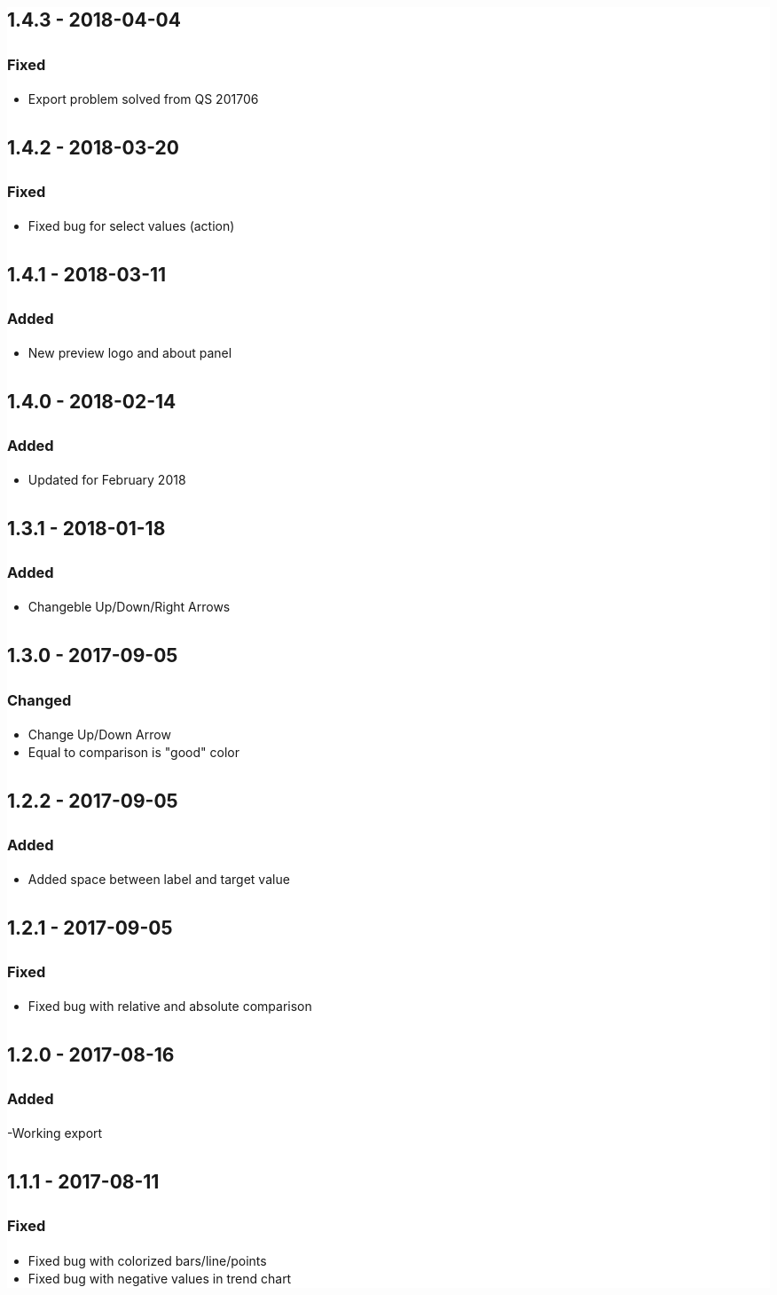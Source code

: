 ## 1.4.3 - 2018-04-04 
### Fixed
- Export problem solved from QS 201706 
 
## 1.4.2 - 2018-03-20 
### Fixed
- Fixed bug for select values (action) 
 
## 1.4.1 - 2018-03-11 
### Added
- New preview logo and about panel 
 
## 1.4.0 - 2018-02-14 
### Added
- Updated for February 2018 
 
## 1.3.1 - 2018-01-18 
### Added
- Changeble Up/Down/Right Arrows 
 
## 1.3.0 - 2017-09-05 
### Changed
- Change Up/Down Arrow
- Equal to comparison is "good" color 
 
## 1.2.2 - 2017-09-05 
### Added
- Added space between label and target value 
 
## 1.2.1 - 2017-09-05 
### Fixed
- Fixed bug with relative and absolute comparison 
 
## 1.2.0 - 2017-08-16 
### Added
-Working export 
 
## 1.1.1 - 2017-08-11 
### Fixed
- Fixed bug with colorized bars/line/points 
- Fixed bug with negative values in trend chart 
 